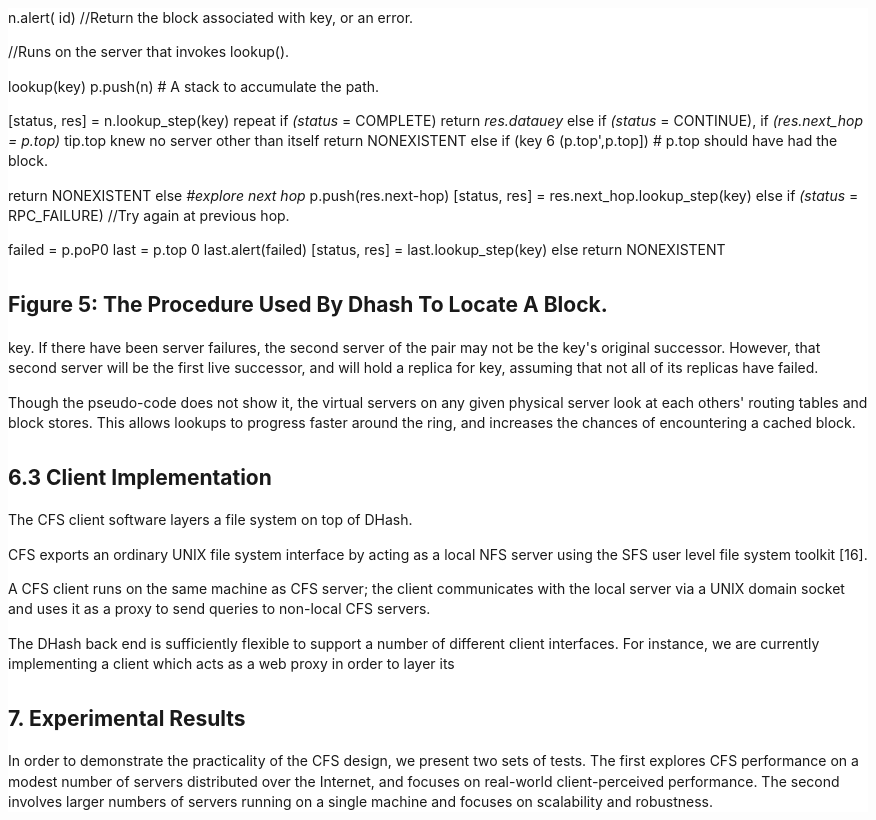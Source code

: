 n.alert( id) 
//Return the block associated with key, or an error. 

//Runs on the server that invokes lookup(). 

lookup(key) 
p.push(n) \# A stack to accumulate the path. 

[status, res] = n.lookup_step(key) 
repeat if *(status* = COMPLETE) 
return *res.datauey* else if *(status* = CONTINUE), 
if *(res.next_hop = p.top)* 
tip.top knew no server other than itself return NONEXISTENT 
else if (key 6 (p.top',p.top]) 
\# p.top should have had the block. 

return NONEXISTENT 
else *\#explore next hop* p.push(res.next-hop) 
[status, res] = res.next_hop.lookup_step(key) 
else if *(status* = RPC_FAILURE) 
//Try again at previous hop. 

failed = p.poP0 last = p.top 0 last.alert(failed) 
[status, res] = last.lookup_step(key) 
else return NONEXISTENT 

## Figure 5: The Procedure Used By Dhash To Locate A Block.

key. If there have been server failures, the second server of the pair may not be the key's original successor. However, that second server will be the first live successor, and will hold a replica for key, assuming that not all of its replicas have failed. 

Though the pseudo-code does not show it, the virtual servers on any given physical server look at each others' routing tables and block stores. This allows lookups to progress faster around the ring, and increases the chances of encountering a cached block. 

## 6.3 Client Implementation

The CFS client software layers a file system on top of DHash. 

CFS exports an ordinary UNIX file system interface by acting as a local NFS server using the SFS user level file system toolkit [16]. 

A CFS client runs on the same machine as CFS server; the client communicates with the local server via a UNIX domain socket and uses it as a proxy to send queries to non-local CFS servers. 

The DHash back end is sufficiently flexible to support a number of different client interfaces. For instance, we are currently implementing a client which acts as a web proxy in order to layer its 

## 7. Experimental Results

In order to demonstrate the practicality of the CFS design, we present two sets of tests. The first explores CFS performance on a modest number of servers distributed over the Internet, and focuses on real-world client-perceived performance. The second involves larger numbers of servers running on a single machine and focuses on scalability and robustness. 
